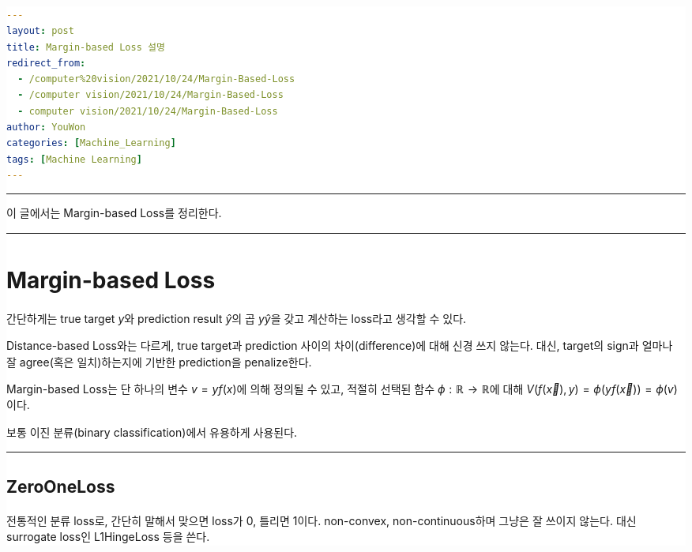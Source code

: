 ```yaml
---
layout: post
title: Margin-based Loss 설명
redirect_from:
  - /computer%20vision/2021/10/24/Margin-Based-Loss
  - /computer vision/2021/10/24/Margin-Based-Loss
  - computer vision/2021/10/24/Margin-Based-Loss
author: YouWon
categories: [Machine_Learning]
tags: [Machine Learning]
---
```


---

이 글에서는 Margin-based Loss를 정리한다.


---

# Margin-based Loss

간단하게는 true target $y$와 prediction result $\hat{y}$의 곱 $y\hat{y}$을 갖고 계산하는 loss라고 생각할 수 있다.

Distance-based Loss와는 다르게, true target과 prediction 사이의 차이(difference)에 대해 신경 쓰지 않는다. 대신, target의 sign과 얼마나 잘 agree(혹은 일치)하는지에 기반한 prediction을 penalize한다.

Margin-based Loss는 단 하나의 변수 $v = yf(x)$에 의해 정의될 수 있고, 적절히 선택된 함수 $\phi : \mathbb{R} \rightarrow \mathbb{R}$에 대해 $V(f(\vec{x}), y) = \phi(yf(\vec{x})) = \phi(v)$이다.

보통 이진 분류(binary classification)에서 유용하게 사용된다.


---


## ZeroOneLoss

전통적인 분류 loss로, 간단히 말해서 맞으면 loss가 0, 틀리면 1이다. non-convex, non-continuous하며 그냥은 잘 쓰이지 않는다. 대신 surrogate loss인 L1HingeLoss 등을 쓴다.

